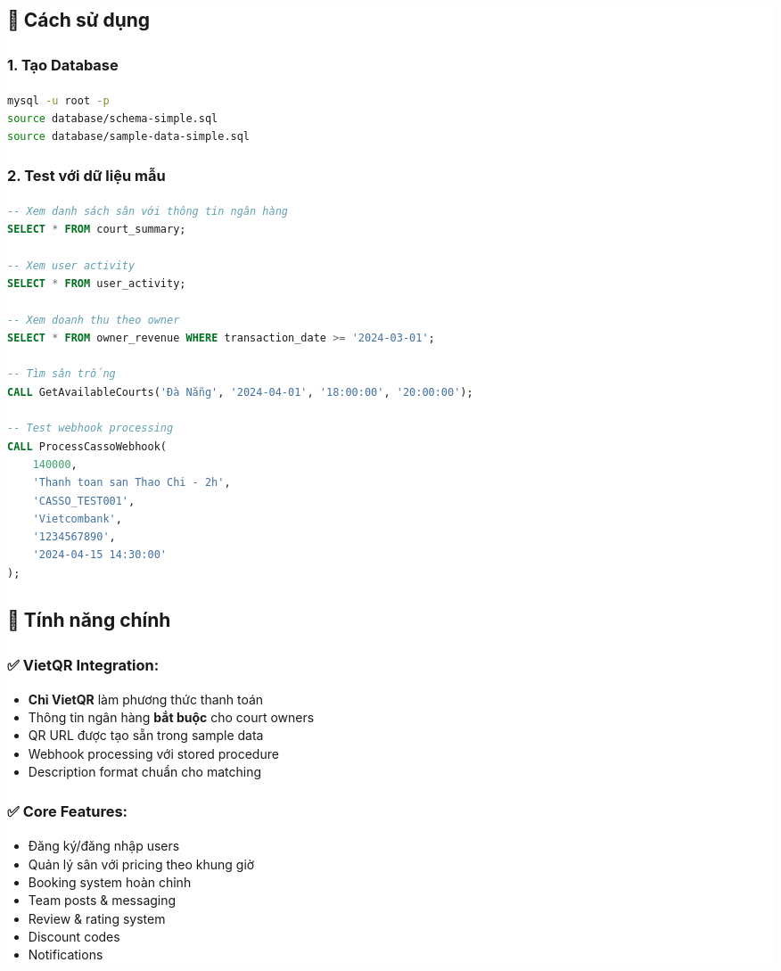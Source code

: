 ## 🚀 Cách sử dụng

### 1. Tạo Database

```bash
mysql -u root -p
source database/schema-simple.sql
source database/sample-data-simple.sql
```

### 2. Test với dữ liệu mẫu

```sql
-- Xem danh sách sân với thông tin ngân hàng
SELECT * FROM court_summary;

-- Xem user activity
SELECT * FROM user_activity;

-- Xem doanh thu theo owner
SELECT * FROM owner_revenue WHERE transaction_date >= '2024-03-01';

-- Tìm sân trống
CALL GetAvailableCourts('Đà Nẵng', '2024-04-01', '18:00:00', '20:00:00');

-- Test webhook processing
CALL ProcessCassoWebhook(
    140000,
    'Thanh toan san Thao Chi - 2h',
    'CASSO_TEST001',
    'Vietcombank',
    '1234567890',
    '2024-04-15 14:30:00'
);
```

## 🔧 Tính năng chính

### ✅ **VietQR Integration:**

-   **Chỉ VietQR** làm phương thức thanh toán
-   Thông tin ngân hàng **bắt buộc** cho court owners
-   QR URL được tạo sẵn trong sample data
-   Webhook processing với stored procedure
-   Description format chuẩn cho matching

### ✅ **Core Features:**

-   Đăng ký/đăng nhập users
-   Quản lý sân với pricing theo khung giờ
-   Booking system hoàn chỉnh
-   Team posts & messaging
-   Review & rating system
-   Discount codes
-   Notifications
